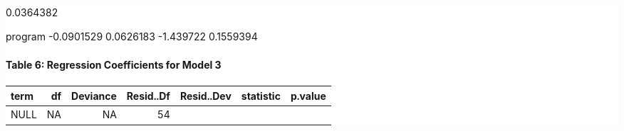 0.0364382
</td>
</tr>
<tr>
<td style="text-align:left;">
program
</td>
<td style="text-align:right;">
-0.0901529
</td>
<td style="text-align:right;">
0.0626183
</td>
<td style="text-align:right;">
-1.439722
</td>
<td style="text-align:right;">
0.1559394
</td>
</tr>
</tbody>
</table>

#### Table 6: Regression Coefficients for Model 3

<table>
<thead>
<tr>
<th style="text-align:left;">
term
</th>
<th style="text-align:right;">
df
</th>
<th style="text-align:right;">
Deviance
</th>
<th style="text-align:right;">
Resid..Df
</th>
<th style="text-align:right;">
Resid..Dev
</th>
<th style="text-align:right;">
statistic
</th>
<th style="text-align:right;">
p.value
</th>
</tr>
</thead>
<tbody>
<tr>
<td style="text-align:left;">
NULL
</td>
<td style="text-align:right;">
NA
</td>
<td style="text-align:right;">
NA
</td>
<td style="text-align:right;">
54